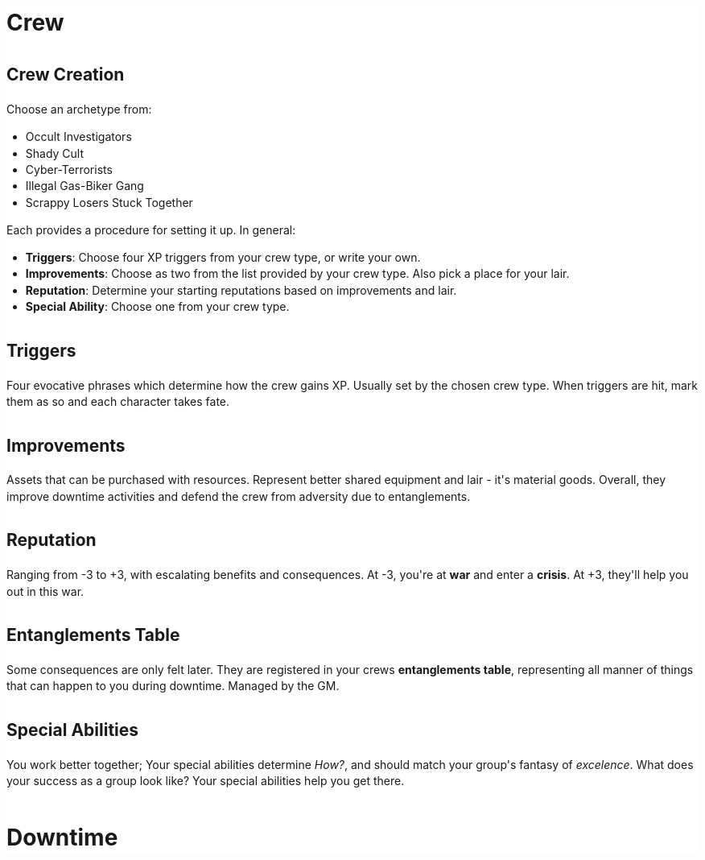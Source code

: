 # Crew

## Crew Creation

Choose an archetype from:

- Occult Investigators
- Shady Cult
- Cyber-Terrorists
- Illegal Gas-Biker Gang
- Scrappy Losers Stuck Together

Each provides a procedure for setting it up. In general:

- **Triggers**: Choose four XP triggers from your crew type, or write your own.
- **Improvements**: Choose as two from the list provided by your crew type. Also pick a place for your lair.
- **Reputation**: Determine your starting reputations based on improvements and lair.
- **Special Ability**: Choose one from your crew type.

## Triggers

Four evocative phrases which determine how the crew gains XP. Usually set by the chosen crew type. When triggers are hit, mark them as so and each character takes fate.

## Improvements

Assets that can be purchased with resources. Represent better shared equipment and lair - it's material goods. Overall, they improve downtime activities and defend the crew from adversity due to entanglements.

## Reputation

Ranging from -3 to +3, with escalating benefits and consequences. At -3, you're at **war** and enter a **crisis**. At +3, they'll help you out in this war.

## Entanglements Table

Some consequences are only felt later. They are registered in your crews **entanglements table**, representing all manner of things that can happen to you during downtime. Managed by the GM.

## Special Abilities

You work better together; Your special abilities determine _How?_, and should match your group's fantasy of _excelence_. What does your success as a group look like? Your special abilities help you get there.

# Downtime
